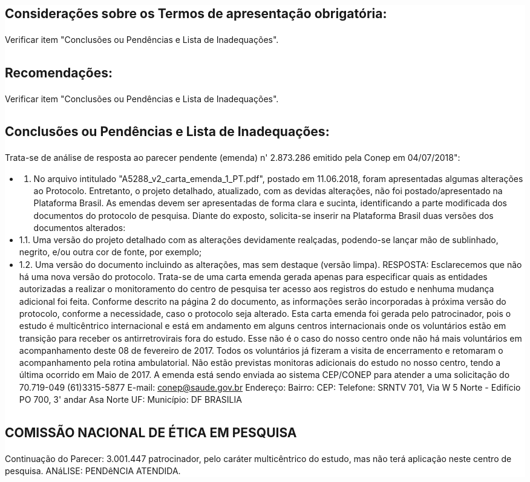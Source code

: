 ## Considerações sobre os Termos de apresentação obrigatória:
Verificar item "Conclusões ou Pendências e Lista de Inadequações".

## Recomendações:
Verificar item "Conclusões ou Pendências e Lista de Inadequações".

## Conclusões ou Pendências e Lista de Inadequações:
Trata-se de análise de resposta ao parecer pendente (emenda) n' 2.873.286 emitido pela Conep em 04/07/2018":
- 1. No arquivo intitulado "A5288\_v2\_carta\_emenda\_1\_PT.pdf", postado em 11.06.2018, foram apresentadas algumas alterações ao Protocolo. Entretanto, o projeto detalhado, atualizado, com as devidas alterações, não foi postado/apresentado na Plataforma Brasil. As emendas devem ser apresentadas de forma clara e sucinta, identificando a parte modificada dos documentos do protocolo de pesquisa. Diante do exposto, solicita-se inserir na Plataforma Brasil duas versões dos documentos alterados:
- 1.1. Uma versão do projeto detalhado com as alterações devidamente realçadas, podendo-se lançar mão de sublinhado, negrito, e/ou outra cor de fonte, por exemplo;
- 1.2. Uma versão do documento incluindo as alterações, mas sem destaque (versão limpa).
RESPOSTA: Esclarecemos que não há uma nova versão do protocolo. Trata-se de uma carta emenda gerada apenas para especificar quais as entidades autorizadas a realizar o monitoramento do centro de pesquisa ter acesso aos registros do estudo e nenhuma mudança adicional foi feita. Conforme descrito na página 2 do documento, as informações serão incorporadas à próxima versão do protocolo, conforme a necessidade, caso o protocolo seja alterado. Esta carta emenda foi gerada pelo patrocinador, pois o estudo é multicêntrico internacional e está em andamento em alguns centros internacionais onde os voluntários estão em transição para receber os antirretrovirais fora do estudo. Esse não é o caso do nosso centro onde não há mais voluntários em acompanhamento deste 08 de fevereiro de 2017. Todos os voluntários já fizeram a visita de encerramento e retomaram o acompanhamento pela rotina ambulatorial. Não estão previstas monitoras adicionais do estudo no nosso centro, tendo a última ocorrido em Maio de 2017. A emenda está sendo enviada ao sistema CEP/CONEP para atender a uma solicitação do
70.719-049
(61)3315-5877
E-mail:
conep@saude.gov.br
Endereço:
Bairro:
CEP:
Telefone:
SRNTV 701, Via W 5 Norte - Edifício PO 700, 3' andar
Asa Norte
UF:
Município:
DF
BRASILIA

## COMISSÃO NACIONAL DE ÉTICA EM PESQUISA

Continuação do Parecer: 3.001.447
patrocinador, pelo caráter multicêntrico do estudo, mas não terá aplicação neste centro de pesquisa.
ANáLISE: PENDêNCIA ATENDIDA.
